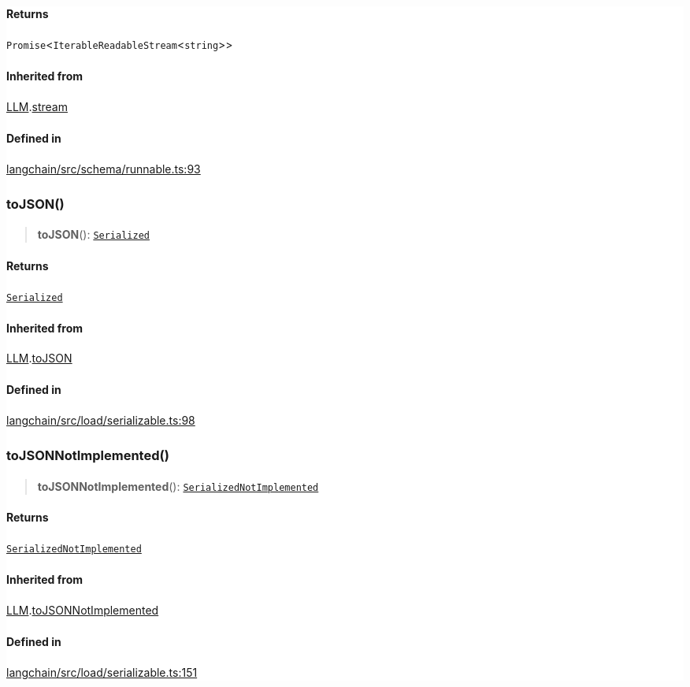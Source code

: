#### Returns[](#returns-25 "Direct link to Returns")

`Promise`<`IterableReadableStream`<`string`\>\>

#### Inherited from[](#inherited-from-34 "Direct link to Inherited from")

[LLM](/docs/api/llms_base/classes/LLM).[stream](/docs/api/llms_base/classes/LLM#stream)

#### Defined in[](#defined-in-45 "Direct link to Defined in")

[langchain/src/schema/runnable.ts:93](https://github.com/hwchase17/langchainjs/blob/1c1274d/langchain/src/schema/runnable.ts#L93)

### toJSON()[](#tojson "Direct link to toJSON()")

> **toJSON**(): [`Serialized`](/docs/api/load_serializable/types/Serialized)

#### Returns[](#returns-26 "Direct link to Returns")

[`Serialized`](/docs/api/load_serializable/types/Serialized)

#### Inherited from[](#inherited-from-35 "Direct link to Inherited from")

[LLM](/docs/api/llms_base/classes/LLM).[toJSON](/docs/api/llms_base/classes/LLM#tojson)

#### Defined in[](#defined-in-46 "Direct link to Defined in")

[langchain/src/load/serializable.ts:98](https://github.com/hwchase17/langchainjs/blob/1c1274d/langchain/src/load/serializable.ts#L98)

### toJSONNotImplemented()[](#tojsonnotimplemented "Direct link to toJSONNotImplemented()")

> **toJSONNotImplemented**(): [`SerializedNotImplemented`](/docs/api/load_serializable/interfaces/SerializedNotImplemented)

#### Returns[](#returns-27 "Direct link to Returns")

[`SerializedNotImplemented`](/docs/api/load_serializable/interfaces/SerializedNotImplemented)

#### Inherited from[](#inherited-from-36 "Direct link to Inherited from")

[LLM](/docs/api/llms_base/classes/LLM).[toJSONNotImplemented](/docs/api/llms_base/classes/LLM#tojsonnotimplemented)

#### Defined in[](#defined-in-47 "Direct link to Defined in")

[langchain/src/load/serializable.ts:151](https://github.com/hwchase17/langchainjs/blob/1c1274d/langchain/src/load/serializable.ts#L151)
